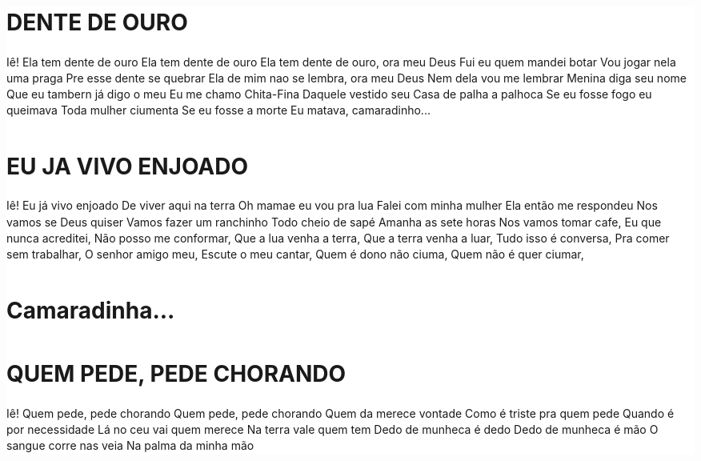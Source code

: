 # DENTE DE OURO
Iê!
Ela tem dente de ouro
Ela tem dente de ouro
Ela tem dente de ouro, ora meu Deus
Fui eu quem mandei botar
Vou jogar nela uma praga
Pre esse dente se quebrar
Ela de mim nao se lembra, ora meu Deus
Nem dela vou me lembrar
Menina diga seu nome
Que eu tambern já digo o meu
Eu me chamo Chita-Fina
Daquele vestido seu
Casa de palha a palhoca
Se eu fosse fogo eu queimava
Toda mulher ciumenta
Se eu fosse a morte
Eu matava, camaradinho...

# EU JA VIVO ENJOADO
Iê!
Eu já vivo enjoado
De viver aqui na terra
Oh mamae eu vou pra lua
Falei com minha mulher
Ela então me respondeu
Nos vamos se Deus quiser
Vamos fazer um ranchinho
Todo cheio de sapé
Amanha as sete horas
Nos vamos tomar cafe,
Eu que nunca acreditei,
Não posso me conformar,
Que a lua venha a terra,
Que a terra venha a luar,
Tudo isso é conversa,
Pra comer sem trabalhar,
O senhor amigo meu,
Escute o meu cantar,
Quem é dono não ciuma,
Quem não é quer ciumar,

# Camaradinha...

# QUEM PEDE, PEDE CHORANDO
Iê!
Quem pede, pede chorando
Quem pede, pede chorando
Quem da merece vontade
Como é triste pra quem pede
Quando é por necessidade
Lá no ceu vai quem merece
Na terra vale quem tem
Dedo de munheca é dedo
Dedo de munheca é mão
O sangue corre nas veia
Na palma da minha mão